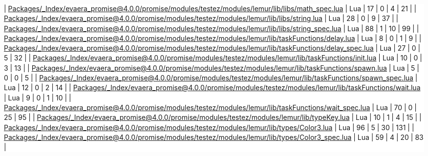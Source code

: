 | [Packages/_Index/evaera_promise@4.0.0/promise/modules/testez/modules/lemur/lib/libs/math_spec.lua](/Packages/_Index/evaera_promise@4.0.0/promise/modules/testez/modules/lemur/lib/libs/math_spec.lua) | Lua | 17 | 0 | 4 | 21 |
| [Packages/_Index/evaera_promise@4.0.0/promise/modules/testez/modules/lemur/lib/libs/string.lua](/Packages/_Index/evaera_promise@4.0.0/promise/modules/testez/modules/lemur/lib/libs/string.lua) | Lua | 28 | 0 | 9 | 37 |
| [Packages/_Index/evaera_promise@4.0.0/promise/modules/testez/modules/lemur/lib/libs/string_spec.lua](/Packages/_Index/evaera_promise@4.0.0/promise/modules/testez/modules/lemur/lib/libs/string_spec.lua) | Lua | 88 | 1 | 10 | 99 |
| [Packages/_Index/evaera_promise@4.0.0/promise/modules/testez/modules/lemur/lib/taskFunctions/delay.lua](/Packages/_Index/evaera_promise@4.0.0/promise/modules/testez/modules/lemur/lib/taskFunctions/delay.lua) | Lua | 8 | 0 | 1 | 9 |
| [Packages/_Index/evaera_promise@4.0.0/promise/modules/testez/modules/lemur/lib/taskFunctions/delay_spec.lua](/Packages/_Index/evaera_promise@4.0.0/promise/modules/testez/modules/lemur/lib/taskFunctions/delay_spec.lua) | Lua | 27 | 0 | 5 | 32 |
| [Packages/_Index/evaera_promise@4.0.0/promise/modules/testez/modules/lemur/lib/taskFunctions/init.lua](/Packages/_Index/evaera_promise@4.0.0/promise/modules/testez/modules/lemur/lib/taskFunctions/init.lua) | Lua | 10 | 0 | 3 | 13 |
| [Packages/_Index/evaera_promise@4.0.0/promise/modules/testez/modules/lemur/lib/taskFunctions/spawn.lua](/Packages/_Index/evaera_promise@4.0.0/promise/modules/testez/modules/lemur/lib/taskFunctions/spawn.lua) | Lua | 5 | 0 | 0 | 5 |
| [Packages/_Index/evaera_promise@4.0.0/promise/modules/testez/modules/lemur/lib/taskFunctions/spawn_spec.lua](/Packages/_Index/evaera_promise@4.0.0/promise/modules/testez/modules/lemur/lib/taskFunctions/spawn_spec.lua) | Lua | 12 | 0 | 2 | 14 |
| [Packages/_Index/evaera_promise@4.0.0/promise/modules/testez/modules/lemur/lib/taskFunctions/wait.lua](/Packages/_Index/evaera_promise@4.0.0/promise/modules/testez/modules/lemur/lib/taskFunctions/wait.lua) | Lua | 9 | 0 | 1 | 10 |
| [Packages/_Index/evaera_promise@4.0.0/promise/modules/testez/modules/lemur/lib/taskFunctions/wait_spec.lua](/Packages/_Index/evaera_promise@4.0.0/promise/modules/testez/modules/lemur/lib/taskFunctions/wait_spec.lua) | Lua | 70 | 0 | 25 | 95 |
| [Packages/_Index/evaera_promise@4.0.0/promise/modules/testez/modules/lemur/lib/typeKey.lua](/Packages/_Index/evaera_promise@4.0.0/promise/modules/testez/modules/lemur/lib/typeKey.lua) | Lua | 10 | 1 | 4 | 15 |
| [Packages/_Index/evaera_promise@4.0.0/promise/modules/testez/modules/lemur/lib/types/Color3.lua](/Packages/_Index/evaera_promise@4.0.0/promise/modules/testez/modules/lemur/lib/types/Color3.lua) | Lua | 96 | 5 | 30 | 131 |
| [Packages/_Index/evaera_promise@4.0.0/promise/modules/testez/modules/lemur/lib/types/Color3_spec.lua](/Packages/_Index/evaera_promise@4.0.0/promise/modules/testez/modules/lemur/lib/types/Color3_spec.lua) | Lua | 59 | 4 | 20 | 83 |
